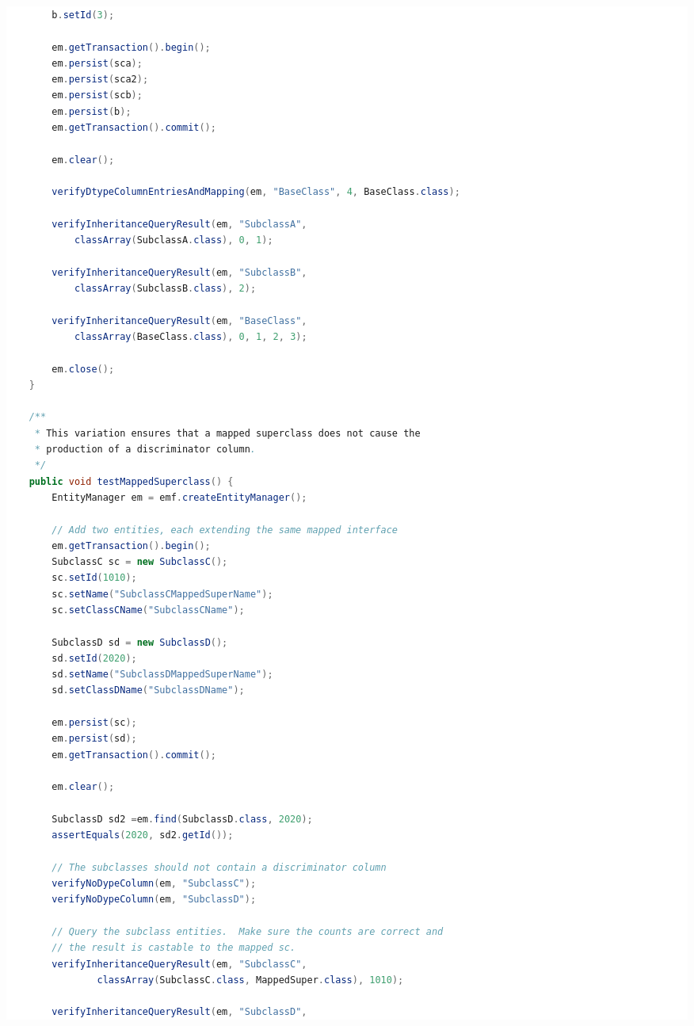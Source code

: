 ```java
        b.setId(3);

        em.getTransaction().begin();
        em.persist(sca);
        em.persist(sca2);
        em.persist(scb);
        em.persist(b);
        em.getTransaction().commit();

        em.clear();
        
        verifyDtypeColumnEntriesAndMapping(em, "BaseClass", 4, BaseClass.class);
                
        verifyInheritanceQueryResult(em, "SubclassA", 
            classArray(SubclassA.class), 0, 1);

        verifyInheritanceQueryResult(em, "SubclassB", 
            classArray(SubclassB.class), 2);

        verifyInheritanceQueryResult(em, "BaseClass", 
            classArray(BaseClass.class), 0, 1, 2, 3);
        
        em.close();
    }

    /**
     * This variation ensures that a mapped superclass does not cause the
     * production of a discriminator column.
     */
    public void testMappedSuperclass() {
        EntityManager em = emf.createEntityManager();

        // Add two entities, each extending the same mapped interface
        em.getTransaction().begin();
        SubclassC sc = new SubclassC();
        sc.setId(1010);
        sc.setName("SubclassCMappedSuperName");
        sc.setClassCName("SubclassCName");

        SubclassD sd = new SubclassD();
        sd.setId(2020);
        sd.setName("SubclassDMappedSuperName");
        sd.setClassDName("SubclassDName");
        
        em.persist(sc);
        em.persist(sd);
        em.getTransaction().commit();
        
        em.clear();
        
        SubclassD sd2 =em.find(SubclassD.class, 2020);
        assertEquals(2020, sd2.getId());
                
        // The subclasses should not contain a discriminator column
        verifyNoDypeColumn(em, "SubclassC");
        verifyNoDypeColumn(em, "SubclassD");

        // Query the subclass entities.  Make sure the counts are correct and
        // the result is castable to the mapped sc.
        verifyInheritanceQueryResult(em, "SubclassC", 
                classArray(SubclassC.class, MappedSuper.class), 1010);

        verifyInheritanceQueryResult(em, "SubclassD", 
```